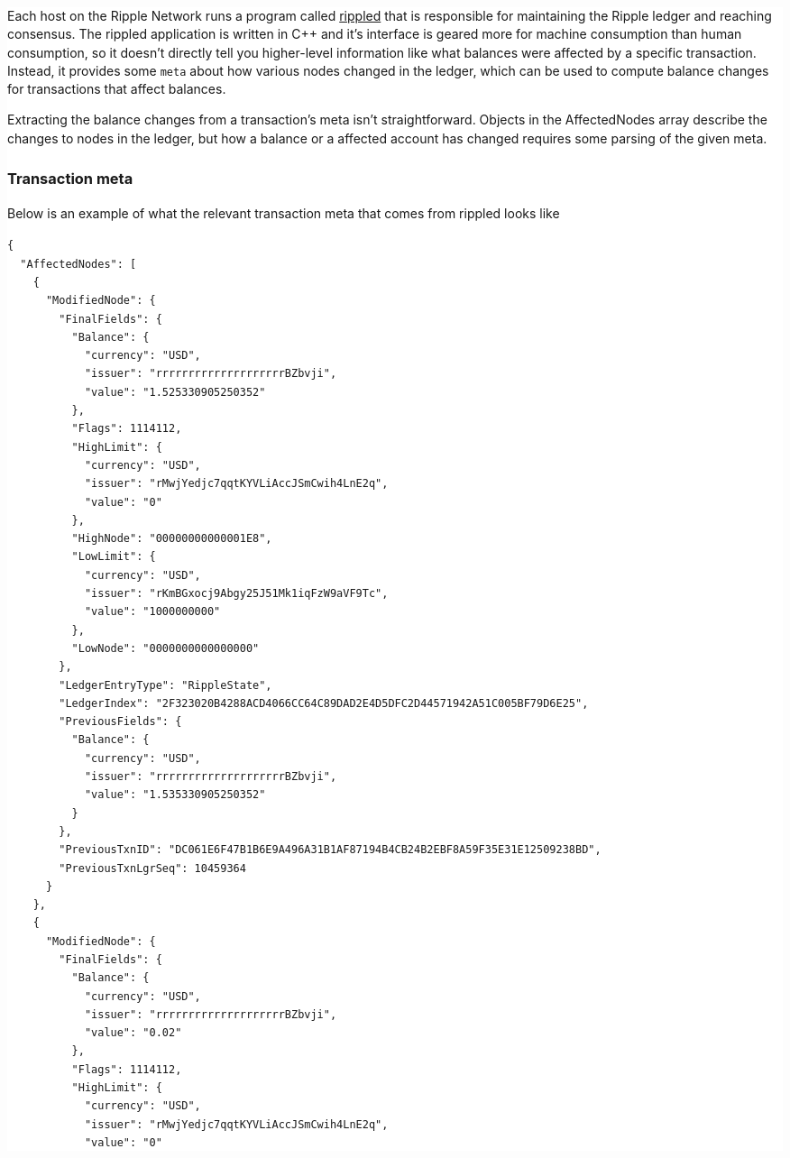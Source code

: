 Each host on the Ripple Network runs a program called [rippled](https://github.com/ripple/rippled) that is responsible for maintaining the Ripple ledger and reaching consensus. The rippled application is written in C++ and it’s interface is geared more for machine consumption than human consumption, so it doesn’t directly tell you higher-level information like what balances were affected by a specific transaction. Instead, it provides some `meta` about how various nodes changed in the ledger, which can be used to compute balance changes for transactions that affect balances.

Extracting the balance changes from a transaction’s meta isn’t straightforward. Objects in the AffectedNodes array describe the changes to nodes in the ledger, but how a balance or a affected account has changed requires some parsing of the given meta.

### Transaction meta

Below is an example of what the relevant transaction meta that comes from rippled looks like

    {
      "AffectedNodes": [
        {
          "ModifiedNode": {
            "FinalFields": {
              "Balance": {
                "currency": "USD",
                "issuer": "rrrrrrrrrrrrrrrrrrrrBZbvji",
                "value": "1.525330905250352"
              },
              "Flags": 1114112,
              "HighLimit": {
                "currency": "USD",
                "issuer": "rMwjYedjc7qqtKYVLiAccJSmCwih4LnE2q",
                "value": "0"
              },
              "HighNode": "00000000000001E8",
              "LowLimit": {
                "currency": "USD",
                "issuer": "rKmBGxocj9Abgy25J51Mk1iqFzW9aVF9Tc",
                "value": "1000000000"
              },
              "LowNode": "0000000000000000"
            },
            "LedgerEntryType": "RippleState",
            "LedgerIndex": "2F323020B4288ACD4066CC64C89DAD2E4D5DFC2D44571942A51C005BF79D6E25",
            "PreviousFields": {
              "Balance": {
                "currency": "USD",
                "issuer": "rrrrrrrrrrrrrrrrrrrrBZbvji",
                "value": "1.535330905250352"
              }
            },
            "PreviousTxnID": "DC061E6F47B1B6E9A496A31B1AF87194B4CB24B2EBF8A59F35E31E12509238BD",
            "PreviousTxnLgrSeq": 10459364
          }
        },
        {
          "ModifiedNode": {
            "FinalFields": {
              "Balance": {
                "currency": "USD",
                "issuer": "rrrrrrrrrrrrrrrrrrrrBZbvji",
                "value": "0.02"
              },
              "Flags": 1114112,
              "HighLimit": {
                "currency": "USD",
                "issuer": "rMwjYedjc7qqtKYVLiAccJSmCwih4LnE2q",
                "value": "0"